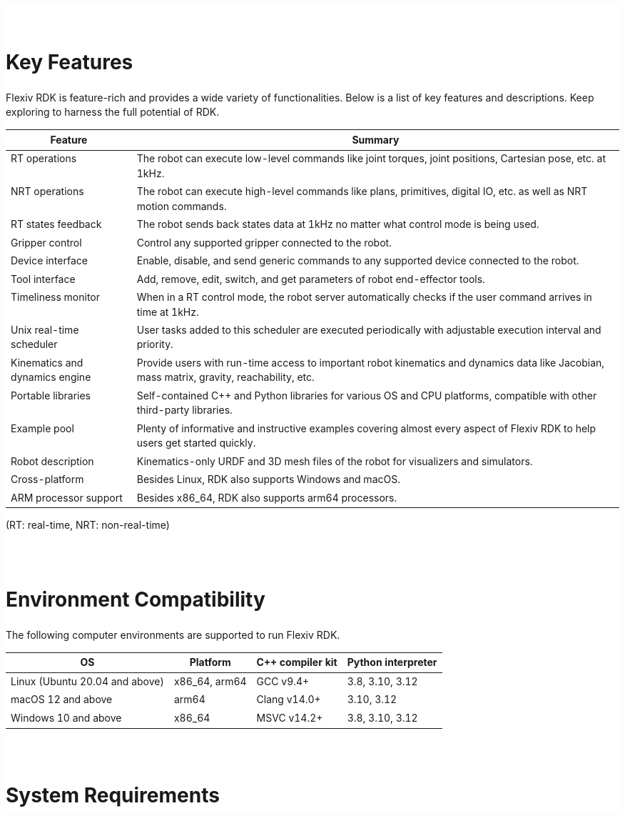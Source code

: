 ‍

# Key Features

Flexiv RDK is feature-rich and provides a wide variety of functionalities. Below is a list of key features and descriptions. Keep exploring to harness the full potential of RDK.

| Feature                        | Summary                                                                                                                                    |
| ------------------------------ | ------------------------------------------------------------------------------------------------------------------------------------------ |
| RT operations                  | The robot can execute low-level commands like joint torques, joint positions, Cartesian pose, etc. at 1kHz.                                |
| NRT operations                 | The robot can execute high-level commands like plans, primitives, digital IO, etc. as well as NRT motion commands.                         |
| RT states feedback             | The robot sends back states data at 1kHz no matter what control mode is being used.                                                        |
| Gripper control                | Control any supported gripper connected to the robot.                                                                                      |
| Device interface               | Enable, disable, and send generic commands to any supported device connected to the robot.                                                 |
| Tool interface                 | Add, remove, edit, switch, and get parameters of robot end-effector tools.                                                                 |
| Timeliness monitor             | When in a RT control mode, the robot server automatically checks if the user command arrives in time at 1kHz.                              |
| Unix real-time scheduler       | User tasks added to this scheduler are executed periodically with adjustable execution interval and priority.                              |
| Kinematics and dynamics engine | Provide users with run-time access to important robot kinematics and dynamics data like Jacobian, mass matrix, gravity, reachability, etc. |
| Portable libraries             | Self-contained C++ and Python libraries for various OS and CPU platforms, compatible with other third-party libraries.                     |
| Example pool                   | Plenty of informative and instructive examples covering almost every aspect of Flexiv RDK to help users get started quickly.               |
| Robot description              | Kinematics-only URDF and 3D mesh files of the robot for visualizers and simulators.                                                        |
| Cross-platform                 | Besides Linux, RDK also supports Windows and macOS.                                                                                        |
| ARM processor support          | Besides x86\_64, RDK also supports arm64 processors.                                                                                       |

(RT: real-time, NRT: non-real-time)

‍

# Environment Compatibility

The following computer environments are supported to run Flexiv RDK.

| OS                             | Platform       | C++ compiler kit | Python interpreter |
| ------------------------------ | -------------- | ---------------- | ------------------ |
| Linux (Ubuntu 20.04 and above) | x86\_64, arm64 | GCC v9.4+        | 3.8, 3.10, 3.12    |
| macOS 12 and above             | arm64          | Clang v14.0+     | 3.10, 3.12         |
| Windows 10 and above           | x86\_64        | MSVC v14.2+      | 3.8, 3.10, 3.12    |

‍

# System Requirements
